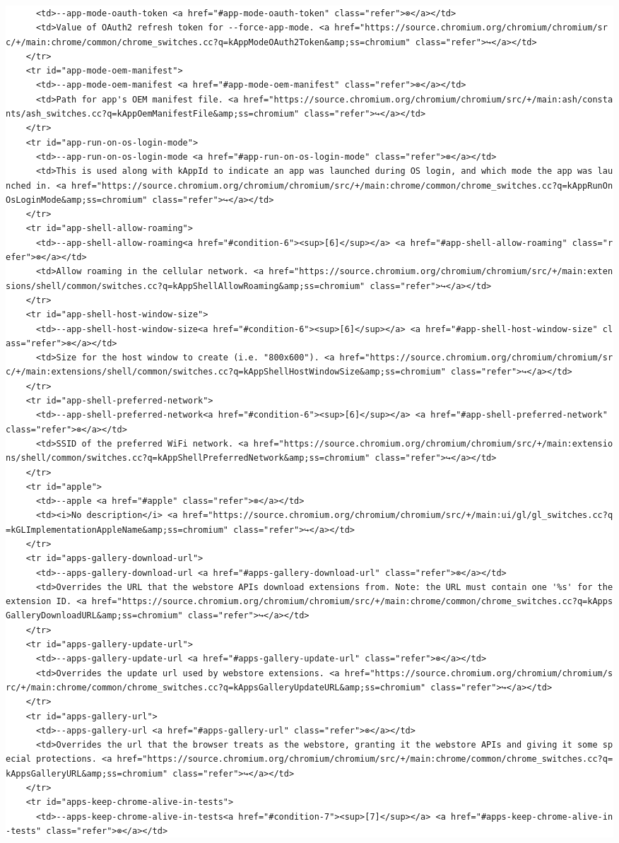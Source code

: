 		  <td>--app-mode-oauth-token <a href="#app-mode-oauth-token" class="refer">⊗</a></td>
		  <td>Value of OAuth2 refresh token for --force-app-mode. <a href="https://source.chromium.org/chromium/chromium/src/+/main:chrome/common/chrome_switches.cc?q=kAppModeOAuth2Token&amp;ss=chromium" class="refer">↪</a></td>
		</tr>
		<tr id="app-mode-oem-manifest">
		  <td>--app-mode-oem-manifest <a href="#app-mode-oem-manifest" class="refer">⊗</a></td>
		  <td>Path for app's OEM manifest file. <a href="https://source.chromium.org/chromium/chromium/src/+/main:ash/constants/ash_switches.cc?q=kAppOemManifestFile&amp;ss=chromium" class="refer">↪</a></td>
		</tr>
		<tr id="app-run-on-os-login-mode">
		  <td>--app-run-on-os-login-mode <a href="#app-run-on-os-login-mode" class="refer">⊗</a></td>
		  <td>This is used along with kAppId to indicate an app was launched during OS login, and which mode the app was launched in. <a href="https://source.chromium.org/chromium/chromium/src/+/main:chrome/common/chrome_switches.cc?q=kAppRunOnOsLoginMode&amp;ss=chromium" class="refer">↪</a></td>
		</tr>
		<tr id="app-shell-allow-roaming">
		  <td>--app-shell-allow-roaming<a href="#condition-6"><sup>[6]</sup></a> <a href="#app-shell-allow-roaming" class="refer">⊗</a></td>
		  <td>Allow roaming in the cellular network. <a href="https://source.chromium.org/chromium/chromium/src/+/main:extensions/shell/common/switches.cc?q=kAppShellAllowRoaming&amp;ss=chromium" class="refer">↪</a></td>
		</tr>
		<tr id="app-shell-host-window-size">
		  <td>--app-shell-host-window-size<a href="#condition-6"><sup>[6]</sup></a> <a href="#app-shell-host-window-size" class="refer">⊗</a></td>
		  <td>Size for the host window to create (i.e. "800x600"). <a href="https://source.chromium.org/chromium/chromium/src/+/main:extensions/shell/common/switches.cc?q=kAppShellHostWindowSize&amp;ss=chromium" class="refer">↪</a></td>
		</tr>
		<tr id="app-shell-preferred-network">
		  <td>--app-shell-preferred-network<a href="#condition-6"><sup>[6]</sup></a> <a href="#app-shell-preferred-network" class="refer">⊗</a></td>
		  <td>SSID of the preferred WiFi network. <a href="https://source.chromium.org/chromium/chromium/src/+/main:extensions/shell/common/switches.cc?q=kAppShellPreferredNetwork&amp;ss=chromium" class="refer">↪</a></td>
		</tr>
		<tr id="apple">
		  <td>--apple <a href="#apple" class="refer">⊗</a></td>
		  <td><i>No description</i> <a href="https://source.chromium.org/chromium/chromium/src/+/main:ui/gl/gl_switches.cc?q=kGLImplementationAppleName&amp;ss=chromium" class="refer">↪</a></td>
		</tr>
		<tr id="apps-gallery-download-url">
		  <td>--apps-gallery-download-url <a href="#apps-gallery-download-url" class="refer">⊗</a></td>
		  <td>Overrides the URL that the webstore APIs download extensions from. Note: the URL must contain one '%s' for the extension ID. <a href="https://source.chromium.org/chromium/chromium/src/+/main:chrome/common/chrome_switches.cc?q=kAppsGalleryDownloadURL&amp;ss=chromium" class="refer">↪</a></td>
		</tr>
		<tr id="apps-gallery-update-url">
		  <td>--apps-gallery-update-url <a href="#apps-gallery-update-url" class="refer">⊗</a></td>
		  <td>Overrides the update url used by webstore extensions. <a href="https://source.chromium.org/chromium/chromium/src/+/main:chrome/common/chrome_switches.cc?q=kAppsGalleryUpdateURL&amp;ss=chromium" class="refer">↪</a></td>
		</tr>
		<tr id="apps-gallery-url">
		  <td>--apps-gallery-url <a href="#apps-gallery-url" class="refer">⊗</a></td>
		  <td>Overrides the url that the browser treats as the webstore, granting it the webstore APIs and giving it some special protections. <a href="https://source.chromium.org/chromium/chromium/src/+/main:chrome/common/chrome_switches.cc?q=kAppsGalleryURL&amp;ss=chromium" class="refer">↪</a></td>
		</tr>
		<tr id="apps-keep-chrome-alive-in-tests">
		  <td>--apps-keep-chrome-alive-in-tests<a href="#condition-7"><sup>[7]</sup></a> <a href="#apps-keep-chrome-alive-in-tests" class="refer">⊗</a></td>